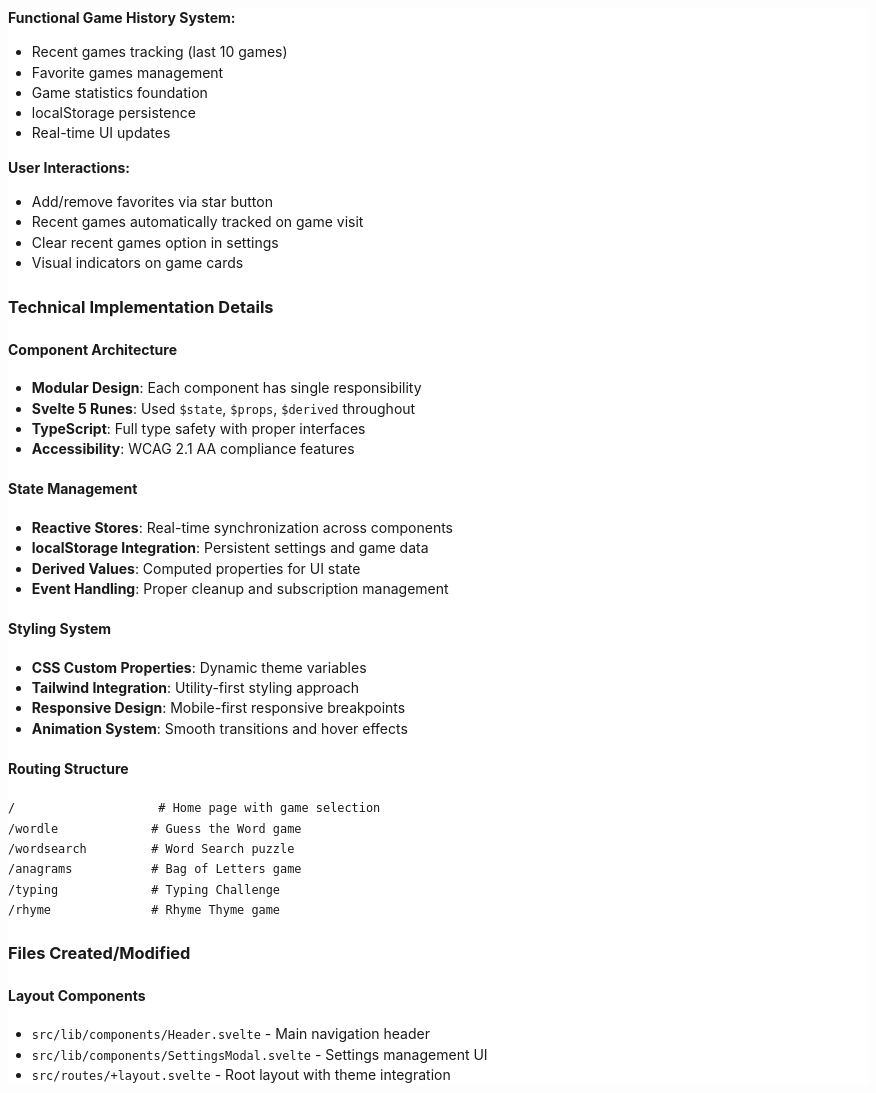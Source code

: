 **Functional Game History System:**

- Recent games tracking (last 10 games)
- Favorite games management
- Game statistics foundation
- localStorage persistence
- Real-time UI updates

**User Interactions:**

- Add/remove favorites via star button
- Recent games automatically tracked on game visit
- Clear recent games option in settings
- Visual indicators on game cards

### Technical Implementation Details

#### Component Architecture

- **Modular Design**: Each component has single responsibility
- **Svelte 5 Runes**: Used `$state`, `$props`, `$derived` throughout
- **TypeScript**: Full type safety with proper interfaces
- **Accessibility**: WCAG 2.1 AA compliance features

#### State Management

- **Reactive Stores**: Real-time synchronization across components
- **localStorage Integration**: Persistent settings and game data
- **Derived Values**: Computed properties for UI state
- **Event Handling**: Proper cleanup and subscription management

#### Styling System

- **CSS Custom Properties**: Dynamic theme variables
- **Tailwind Integration**: Utility-first styling approach
- **Responsive Design**: Mobile-first responsive breakpoints
- **Animation System**: Smooth transitions and hover effects

#### Routing Structure

```
/                    # Home page with game selection
/wordle             # Guess the Word game
/wordsearch         # Word Search puzzle
/anagrams           # Bag of Letters game
/typing             # Typing Challenge
/rhyme              # Rhyme Thyme game
```

### Files Created/Modified

#### Layout Components

- `src/lib/components/Header.svelte` - Main navigation header
- `src/lib/components/SettingsModal.svelte` - Settings management UI
- `src/routes/+layout.svelte` - Root layout with theme integration
